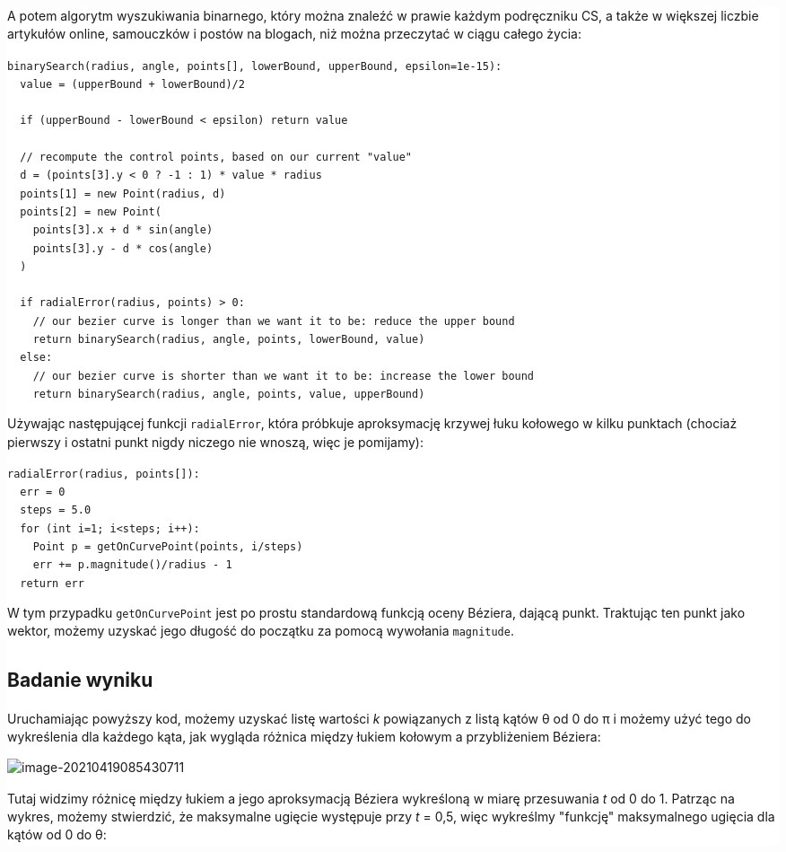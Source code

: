A potem algorytm wyszukiwania binarnego, który można znaleźć w prawie każdym podręczniku CS, a także w większej liczbie artykułów online, samouczków i postów na blogach, niż można przeczytać w ciągu całego życia:


```
binarySearch(radius, angle, points[], lowerBound, upperBound, epsilon=1e-15):
  value = (upperBound + lowerBound)/2

  if (upperBound - lowerBound < epsilon) return value

  // recompute the control points, based on our current "value"
  d = (points[3].y < 0 ? -1 : 1) * value * radius
  points[1] = new Point(radius, d)
  points[2] = new Point(
    points[3].x + d * sin(angle)
    points[3].y - d * cos(angle)
  )

  if radialError(radius, points) > 0:
    // our bezier curve is longer than we want it to be: reduce the upper bound
    return binarySearch(radius, angle, points, lowerBound, value)
  else:
    // our bezier curve is shorter than we want it to be: increase the lower bound
    return binarySearch(radius, angle, points, value, upperBound)
```

Używając następującej funkcji `radialError`, która próbkuje aproksymację krzywej łuku kołowego w kilku punktach (chociaż pierwszy i ostatni punkt nigdy niczego nie wnoszą, więc je pomijamy):


```
radialError(radius, points[]):
  err = 0
  steps = 5.0
  for (int i=1; i<steps; i++):
    Point p = getOnCurvePoint(points, i/steps)
    err += p.magnitude()/radius - 1
  return err
```

W tym przypadku `getOnCurvePoint` jest po prostu standardową funkcją oceny Béziera, dającą punkt. Traktując ten punkt jako wektor, możemy uzyskać jego długość do początku za pomocą wywołania `magnitude`.

## Badanie wyniku

Uruchamiając powyższy kod, możemy uzyskać listę wartości _k_ powiązanych z listą kątów θ od 0 do π i możemy użyć tego do wykreślenia dla każdego kąta, jak wygląda różnica między łukiem kołowym a przybliżeniem Béziera:

![image-20210419085430711](images/chapter-assets/circles/image-20210419085430711.png)

Tutaj widzimy różnicę między łukiem a jego aproksymacją Béziera wykreśloną w miarę przesuwania _t_ od 0 do 1. Patrząc na wykres, możemy stwierdzić, że maksymalne ugięcie występuje przy _t_ = 0,5, więc wykreślmy "funkcję" maksymalnego ugięcia dla kątów od 0 do θ:
